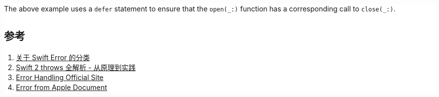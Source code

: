 The above example uses a `defer` statement to ensure that the `open(_:)` function has a corresponding call to `close(_:)`.

<a id="markdown-参考" name="参考"></a>
## 参考

1. [关于 Swift Error 的分类](https://onevcat.com/2017/10/swift-error-category/)
2. [Swift 2 throws 全解析 - 从原理到实践](https://onevcat.com/2016/03/swift-throws/)
3. [Error Handling Official Site](https://developer.apple.com/library/content/documentation/Swift/Conceptual/Swift_Programming_Language/ErrorHandling.html#//apple_ref/doc/uid/TP40014097-CH42-ID508)
4. [Error from Apple Document](https://developer.apple.com/documentation/swift/error)
